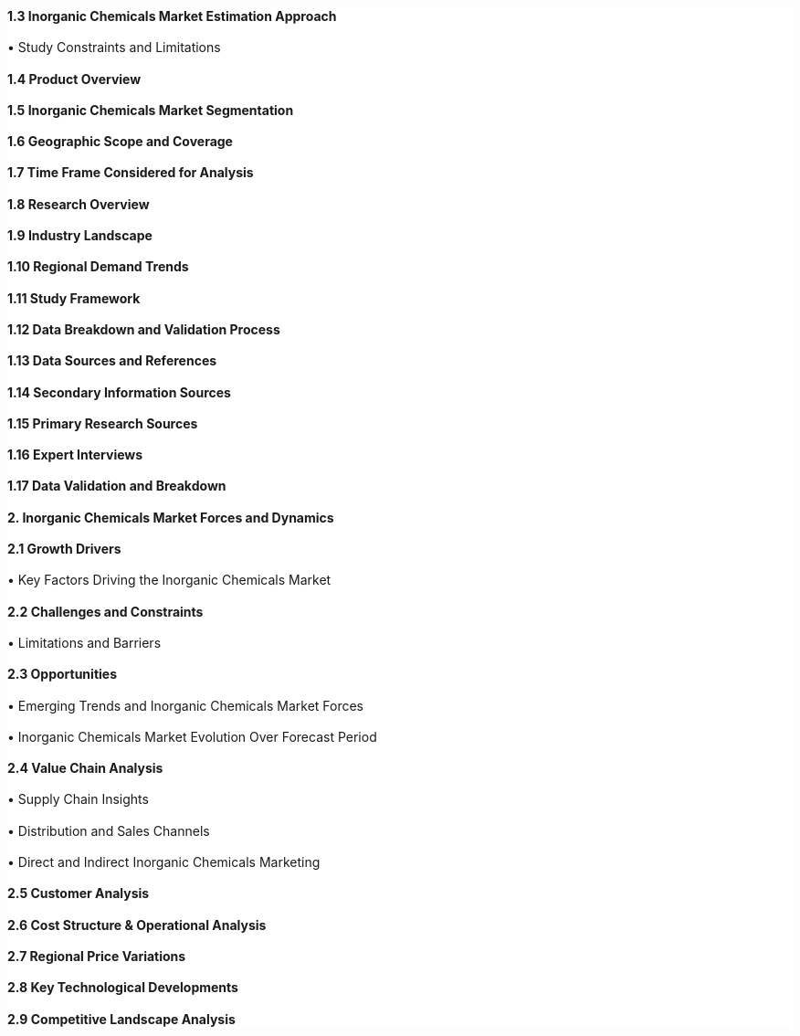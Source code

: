 <strong>1.3 Inorganic Chemicals Market Estimation Approach</strong>

• Study Constraints and Limitations

<strong>1.4 Product Overview</strong>

<strong>1.5 Inorganic Chemicals Market Segmentation</strong>

<strong>1.6 Geographic Scope and Coverage</strong>

<strong>1.7 Time Frame Considered for Analysis</strong>

<strong>1.8 Research Overview</strong>

<strong>1.9 Industry Landscape</strong>

<strong>1.10 Regional Demand Trends</strong>

<strong>1.11 Study Framework</strong>

<strong>1.12 Data Breakdown and Validation Process</strong>

<strong>1.13 Data Sources and References</strong>

<strong>1.14 Secondary Information Sources</strong>

<strong>1.15 Primary Research Sources</strong>

<strong>1.16 Expert Interviews</strong>

<strong>1.17 Data Validation and Breakdown</strong>

<strong>2. Inorganic Chemicals Market Forces and Dynamics</strong>

<strong>2.1 Growth Drivers</strong>

• Key Factors Driving the Inorganic Chemicals Market

<strong>2.2 Challenges and Constraints</strong>

• Limitations and Barriers

<strong>2.3 Opportunities</strong>

• Emerging Trends and Inorganic Chemicals Market Forces

• Inorganic Chemicals Market Evolution Over Forecast Period

<strong>2.4 Value Chain Analysis</strong>

• Supply Chain Insights

• Distribution and Sales Channels

• Direct and Indirect Inorganic Chemicals Marketing

<strong>2.5 Customer Analysis</strong>

<strong>2.6 Cost Structure & Operational Analysis</strong>

<strong>2.7 Regional Price Variations</strong>

<strong>2.8 Key Technological Developments</strong>

<strong>2.9 Competitive Landscape Analysis</strong>
